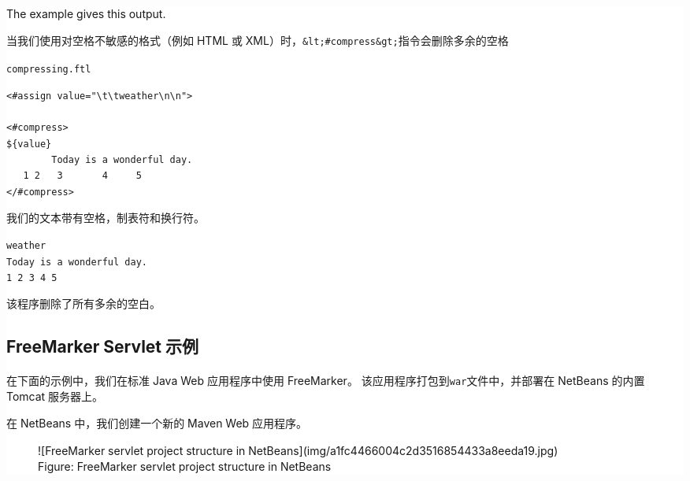 The example gives this output.

当我们使用对空格不敏感的格式（例如 HTML 或 XML）时，`&lt;#compress&gt;`指令会删除多余的空格

`compressing.ftl`

```
<#assign value="\t\tweather\n\n">

<#compress>
${value}
        Today is a wonderful day.
   1 2   3       4     5     
</#compress>

```

我们的文本带有空格，制表符和换行符。

```
weather
Today is a wonderful day.
1 2 3 4 5

```

该程序删除了所有多余的空白。

## FreeMarker Servlet 示例

在下面的示例中，我们在标准 Java Web 应用程序中使用 FreeMarker。 该应用程序打包到`war`文件中，并部署在 NetBeans 的内置 Tomcat 服务器上。

在 NetBeans 中，我们创建一个新的 Maven Web 应用程序。

<figure>![FreeMarker servlet project structure in NetBeans](img/a1fc4466004c2d3516854433a8eeda19.jpg)

<figcaption>Figure: FreeMarker servlet project structure in NetBeans</figcaption>

</figure>
